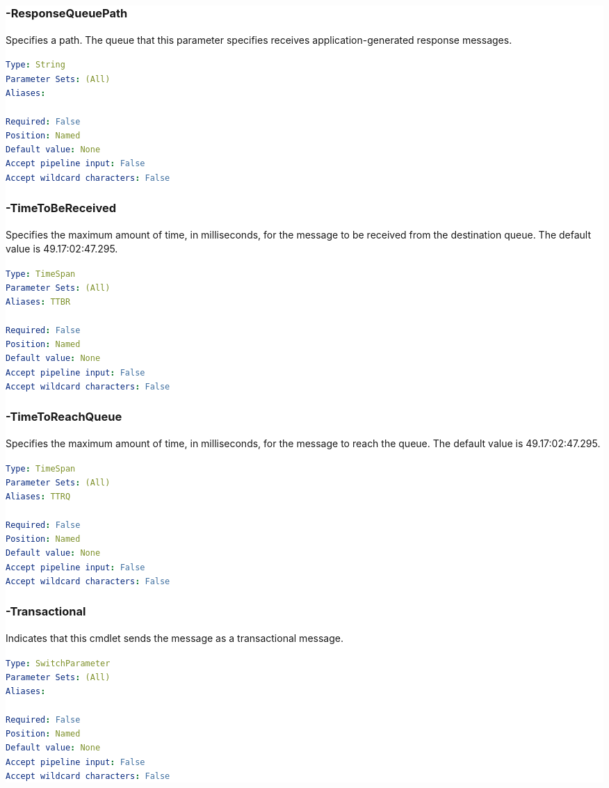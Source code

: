 ### -ResponseQueuePath
Specifies a path.
The queue that this parameter specifies receives application-generated response messages.

```yaml
Type: String
Parameter Sets: (All)
Aliases: 

Required: False
Position: Named
Default value: None
Accept pipeline input: False
Accept wildcard characters: False
```

### -TimeToBeReceived
Specifies the maximum amount of time, in milliseconds, for the message to be received from the destination queue.
The default value is 49.17:02:47.295.

```yaml
Type: TimeSpan
Parameter Sets: (All)
Aliases: TTBR

Required: False
Position: Named
Default value: None
Accept pipeline input: False
Accept wildcard characters: False
```

### -TimeToReachQueue
Specifies the maximum amount of time, in milliseconds, for the message to reach the queue.
The default value is 49.17:02:47.295.

```yaml
Type: TimeSpan
Parameter Sets: (All)
Aliases: TTRQ

Required: False
Position: Named
Default value: None
Accept pipeline input: False
Accept wildcard characters: False
```

### -Transactional
Indicates that this cmdlet sends the message as a transactional message.

```yaml
Type: SwitchParameter
Parameter Sets: (All)
Aliases: 

Required: False
Position: Named
Default value: None
Accept pipeline input: False
Accept wildcard characters: False
```
